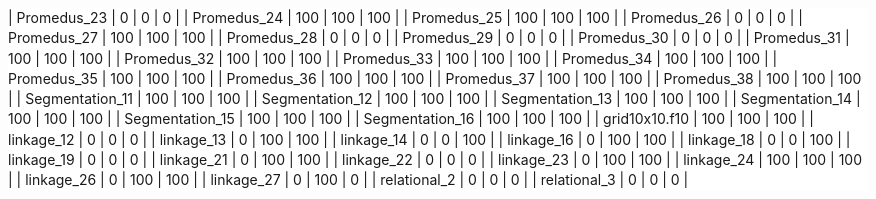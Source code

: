 | Promedus_23        |     0 |       0 |       0 |
| Promedus_24        |   100 |     100 |     100 |
| Promedus_25        |   100 |     100 |     100 |
| Promedus_26        |     0 |       0 |       0 |
| Promedus_27        |   100 |     100 |     100 |
| Promedus_28        |     0 |       0 |       0 |
| Promedus_29        |     0 |       0 |       0 |
| Promedus_30        |     0 |       0 |       0 |
| Promedus_31        |   100 |     100 |     100 |
| Promedus_32        |   100 |     100 |     100 |
| Promedus_33        |   100 |     100 |     100 |
| Promedus_34        |   100 |     100 |     100 |
| Promedus_35        |   100 |     100 |     100 |
| Promedus_36        |   100 |     100 |     100 |
| Promedus_37        |   100 |     100 |     100 |
| Promedus_38        |   100 |     100 |     100 |
| Segmentation_11    |   100 |     100 |     100 |
| Segmentation_12    |   100 |     100 |     100 |
| Segmentation_13    |   100 |     100 |     100 |
| Segmentation_14    |   100 |     100 |     100 |
| Segmentation_15    |   100 |     100 |     100 |
| Segmentation_16    |   100 |     100 |     100 |
| grid10x10.f10      |   100 |     100 |     100 |
| linkage_12         |     0 |       0 |       0 |
| linkage_13         |     0 |     100 |     100 |
| linkage_14         |     0 |       0 |     100 |
| linkage_16         |     0 |     100 |     100 |
| linkage_18         |     0 |       0 |     100 |
| linkage_19         |     0 |       0 |       0 |
| linkage_21         |     0 |     100 |     100 |
| linkage_22         |     0 |       0 |       0 |
| linkage_23         |     0 |     100 |     100 |
| linkage_24         |   100 |     100 |     100 |
| linkage_26         |     0 |     100 |     100 |
| linkage_27         |     0 |     100 |       0 |
| relational_2       |     0 |       0 |       0 |
| relational_3       |     0 |       0 |       0 |